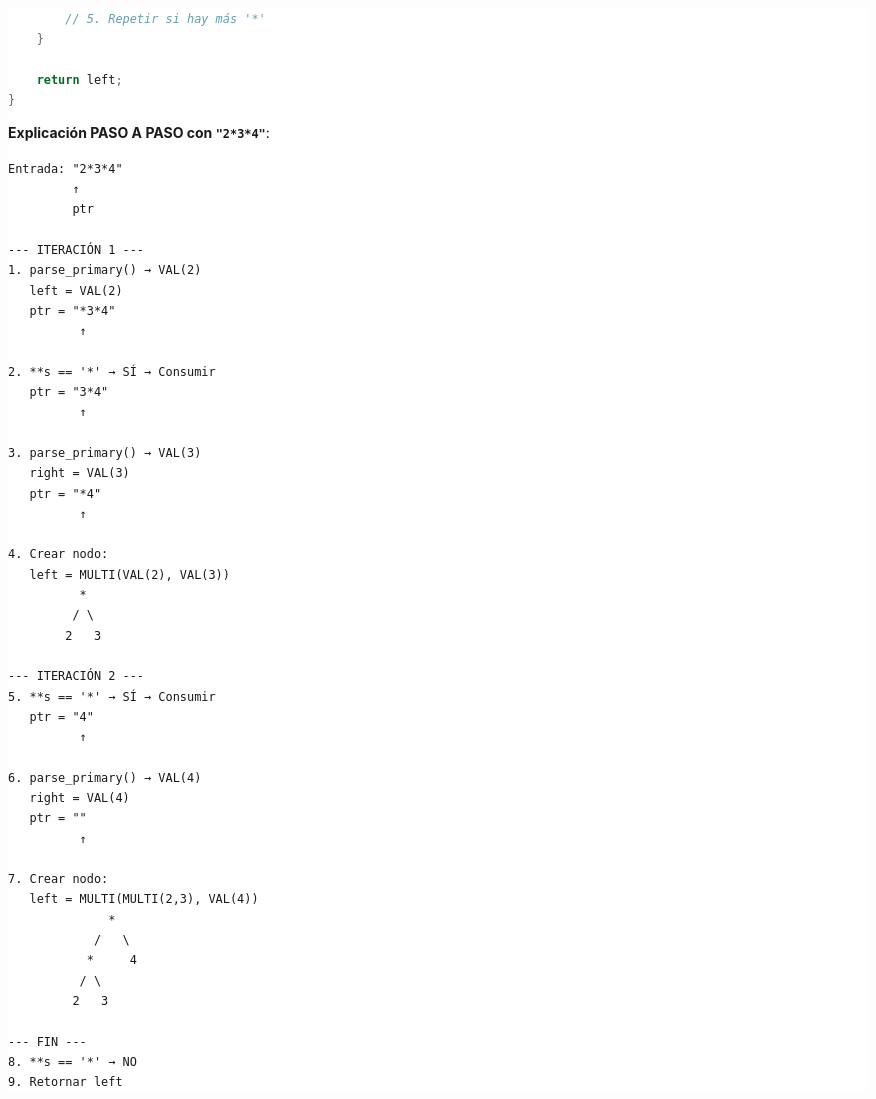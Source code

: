 ```c
        // 5. Repetir si hay más '*'
    }
    
    return left;
}
```

**Explicación PASO A PASO con `"2*3*4"`**:

```
Entrada: "2*3*4"
         ↑
         ptr

--- ITERACIÓN 1 ---
1. parse_primary() → VAL(2)
   left = VAL(2)
   ptr = "*3*4"
          ↑

2. **s == '*' → SÍ → Consumir
   ptr = "3*4"
          ↑

3. parse_primary() → VAL(3)
   right = VAL(3)
   ptr = "*4"
          ↑

4. Crear nodo:
   left = MULTI(VAL(2), VAL(3))
          *
         / \
        2   3

--- ITERACIÓN 2 ---
5. **s == '*' → SÍ → Consumir
   ptr = "4"
          ↑

6. parse_primary() → VAL(4)
   right = VAL(4)
   ptr = ""
          ↑

7. Crear nodo:
   left = MULTI(MULTI(2,3), VAL(4))
              *
            /   \
           *     4
          / \
         2   3

--- FIN ---
8. **s == '*' → NO
9. Retornar left
```

